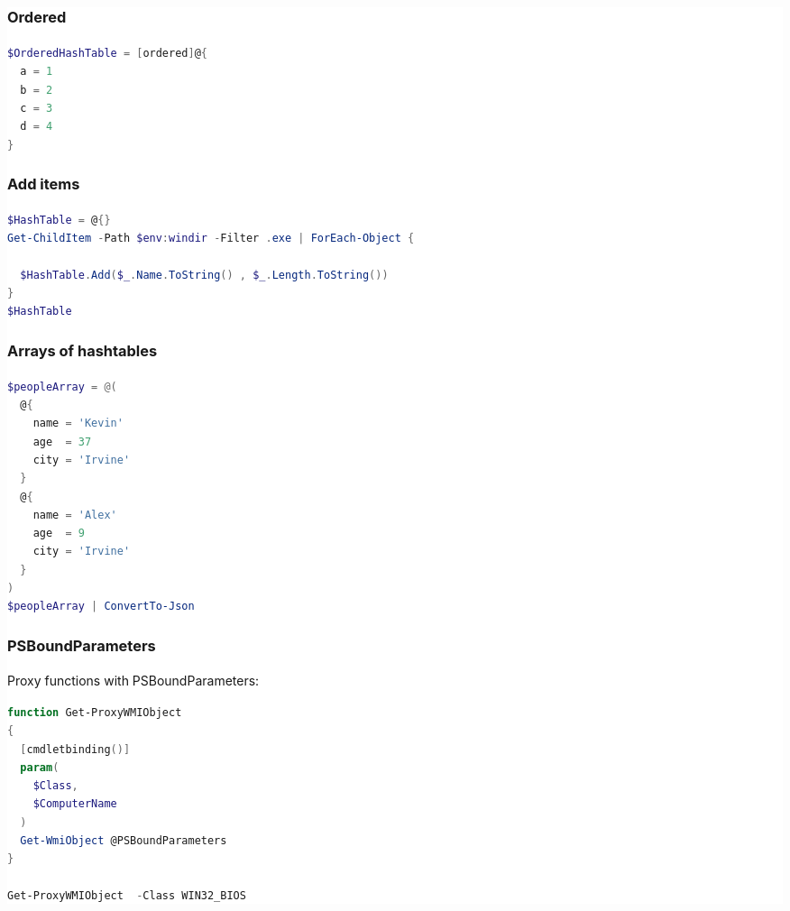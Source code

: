 ### Ordered

```powershell
$OrderedHashTable = [ordered]@{
  a = 1
  b = 2
  c = 3
  d = 4
}
```

### Add items

```powershell
$HashTable = @{}
Get-ChildItem -Path $env:windir -Filter .exe | ForEach-Object {

  $HashTable.Add($_.Name.ToString() , $_.Length.ToString())
}
$HashTable
```

### Arrays of hashtables

```powershell
$peopleArray = @(
  @{
    name = 'Kevin'
    age  = 37
    city = 'Irvine'
  }
  @{
    name = 'Alex'
    age  = 9
    city = 'Irvine'
  }
)
$peopleArray | ConvertTo-Json
```

### PSBoundParameters

Proxy functions with PSBoundParameters:

```powershell
function Get-ProxyWMIObject 
{
  [cmdletbinding()]
  param(
    $Class,
    $ComputerName
  )
  Get-WmiObject @PSBoundParameters
}

Get-ProxyWMIObject  -Class WIN32_BIOS
```
